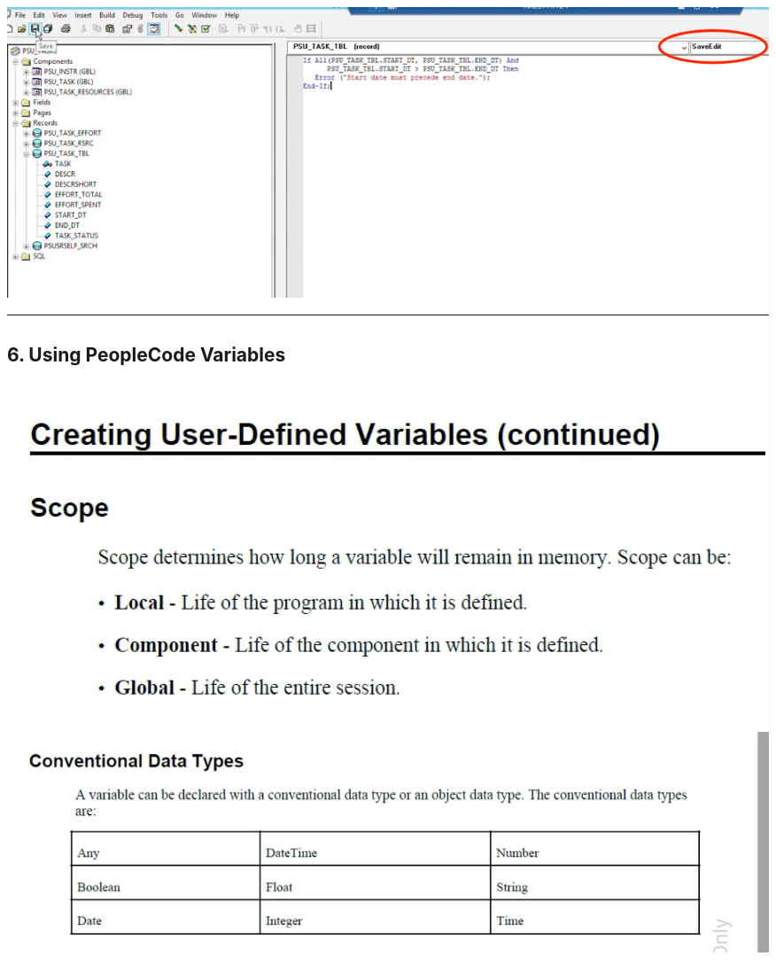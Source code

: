 ![alt text](5.3_event_05.png)  

--------

## 6. Using PeopleCode Variables

![alt text](6.1_event_01.png)  
![alt text](6.1_event_02.png)  